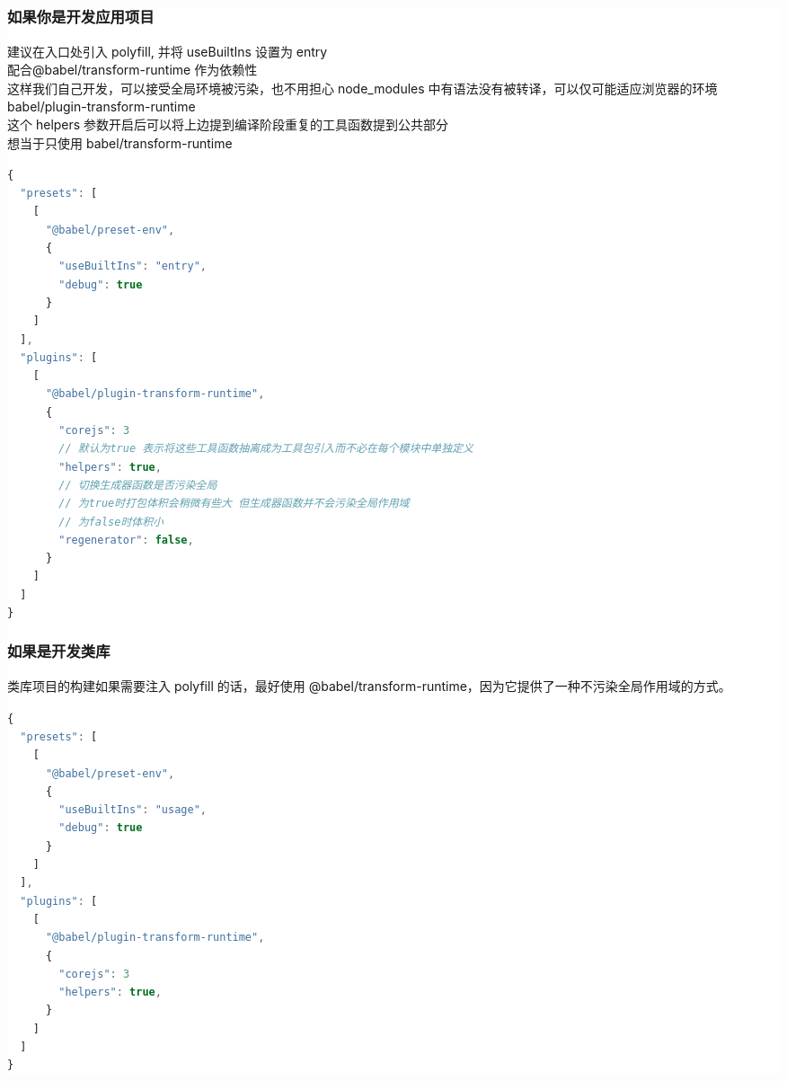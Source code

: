 ### 如果你是开发应用项目

建议在入口处引入 polyfill, 并将 useBuiltIns 设置为 entry  
配合@babel/transform-runtime 作为依赖性  
这样我们自己开发，可以接受全局环境被污染，也不用担心 node_modules 中有语法没有被转译，可以仅可能适应浏览器的环境  
babel/plugin-transform-runtime  
这个 helpers 参数开启后可以将上边提到编译阶段重复的工具函数提到公共部分  
想当于只使用 babel/transform-runtime

```javascript
{
  "presets": [
    [
      "@babel/preset-env",
      {
        "useBuiltIns": "entry",
        "debug": true
      }
    ]
  ],
  "plugins": [
    [
      "@babel/plugin-transform-runtime",
      {
        "corejs": 3
        // 默认为true 表示将这些工具函数抽离成为工具包引入而不必在每个模块中单独定义
        "helpers": true,
        // 切换生成器函数是否污染全局
        // 为true时打包体积会稍微有些大 但生成器函数并不会污染全局作用域
        // 为false时体积小
        "regenerator": false,
      }
    ]
  ]
}

```

### 如果是开发类库

类库项目的构建如果需要注入 polyfill 的话，最好使用 @babel/transform-runtime，因为它提供了一种不污染全局作用域的方式。

```javascript
{
  "presets": [
    [
      "@babel/preset-env",
      {
        "useBuiltIns": "usage",
        "debug": true
      }
    ]
  ],
  "plugins": [
    [
      "@babel/plugin-transform-runtime",
      {
        "corejs": 3
        "helpers": true,
      }
    ]
  ]
}

```
